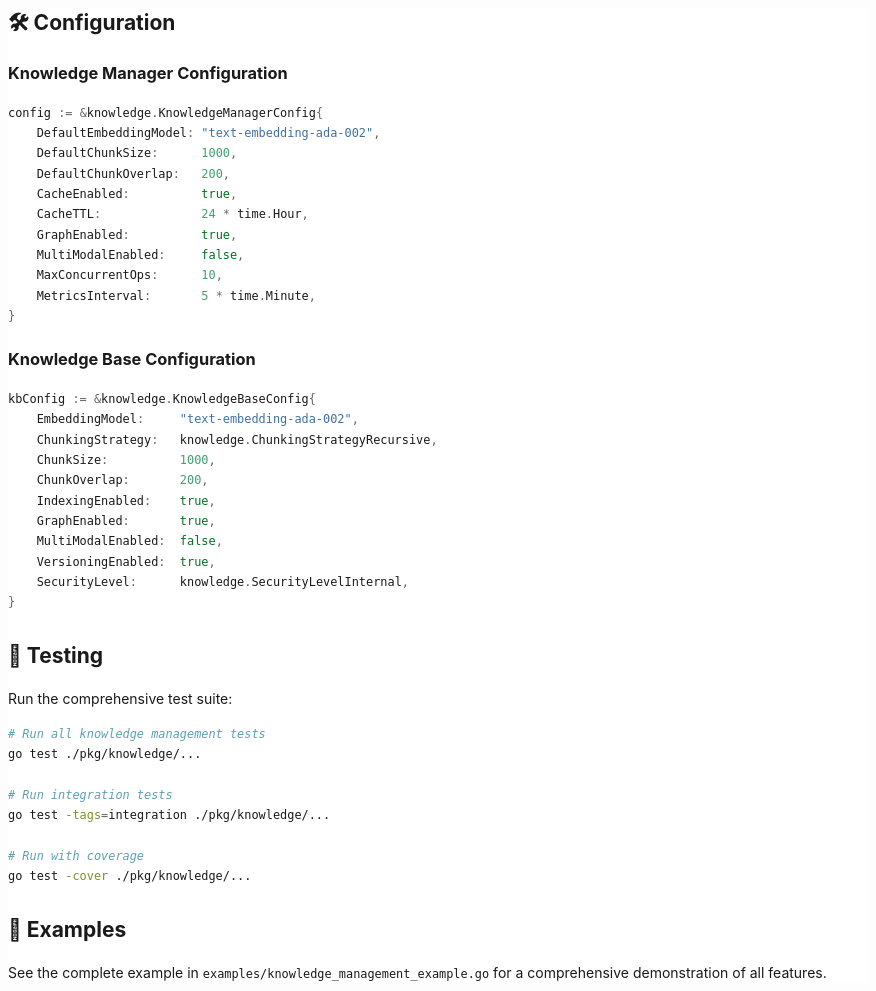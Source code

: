## 🛠️ Configuration

### Knowledge Manager Configuration

```go
config := &knowledge.KnowledgeManagerConfig{
    DefaultEmbeddingModel: "text-embedding-ada-002",
    DefaultChunkSize:      1000,
    DefaultChunkOverlap:   200,
    CacheEnabled:          true,
    CacheTTL:              24 * time.Hour,
    GraphEnabled:          true,
    MultiModalEnabled:     false,
    MaxConcurrentOps:      10,
    MetricsInterval:       5 * time.Minute,
}
```

### Knowledge Base Configuration

```go
kbConfig := &knowledge.KnowledgeBaseConfig{
    EmbeddingModel:     "text-embedding-ada-002",
    ChunkingStrategy:   knowledge.ChunkingStrategyRecursive,
    ChunkSize:          1000,
    ChunkOverlap:       200,
    IndexingEnabled:    true,
    GraphEnabled:       true,
    MultiModalEnabled:  false,
    VersioningEnabled:  true,
    SecurityLevel:      knowledge.SecurityLevelInternal,
}
```

## 🧪 Testing

Run the comprehensive test suite:

```bash
# Run all knowledge management tests
go test ./pkg/knowledge/...

# Run integration tests
go test -tags=integration ./pkg/knowledge/...

# Run with coverage
go test -cover ./pkg/knowledge/...
```

## 📖 Examples

See the complete example in `examples/knowledge_management_example.go` for a comprehensive demonstration of all features.
